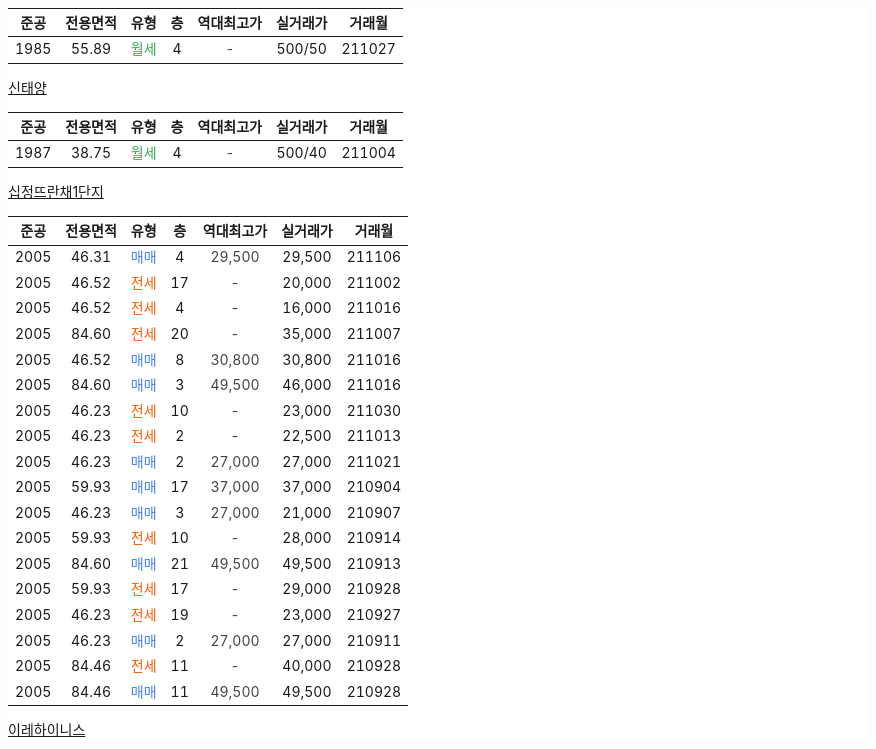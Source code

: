 |준공|전용면적|유형|층|역대최고가|실거래가|거래월|
|:---:|:---:|:---:|:---:|:---:|:---:|:---:|
|1985|55.89|<span style="color:#34a853">월세</span>|4|<span style="color:#444444">-</span>|500/50|211027|

[신태양](https://search.naver.com/search.naver?query=%EC%9D%B8%EC%B2%9C%EA%B4%91%EC%97%AD%EC%8B%9C+%EB%B6%80%ED%8F%89%EA%B5%AC+%EC%8B%AD%EC%A0%95%EB%8F%99+%EC%8B%A0%ED%83%9C%EC%96%91)

|준공|전용면적|유형|층|역대최고가|실거래가|거래월|
|:---:|:---:|:---:|:---:|:---:|:---:|:---:|
|1987|38.75|<span style="color:#34a853">월세</span>|4|<span style="color:#444444">-</span>|500/40|211004|

[십정뜨란채1단지](https://search.naver.com/search.naver?query=%EC%9D%B8%EC%B2%9C%EA%B4%91%EC%97%AD%EC%8B%9C+%EB%B6%80%ED%8F%89%EA%B5%AC+%EC%8B%AD%EC%A0%95%EB%8F%99+%EC%8B%AD%EC%A0%95%EB%9C%A8%EB%9E%80%EC%B1%841%EB%8B%A8%EC%A7%80)

|준공|전용면적|유형|층|역대최고가|실거래가|거래월|
|:---:|:---:|:---:|:---:|:---:|:---:|:---:|
|2005|46.31|<span style="color:#4285f3">매매</span>|4|<span style="color:#444444">29,500</span>|29,500|211106|
|2005|46.52|<span style="color:#ff5a00">전세</span>|17|<span style="color:#444444">-</span>|20,000|211002|
|2005|46.52|<span style="color:#ff5a00">전세</span>|4|<span style="color:#444444">-</span>|16,000|211016|
|2005|84.60|<span style="color:#ff5a00">전세</span>|20|<span style="color:#444444">-</span>|35,000|211007|
|2005|46.52|<span style="color:#4285f3">매매</span>|8|<span style="color:#444444">30,800</span>|30,800|211016|
|2005|84.60|<span style="color:#4285f3">매매</span>|3|<span style="color:#444444">49,500</span>|46,000|211016|
|2005|46.23|<span style="color:#ff5a00">전세</span>|10|<span style="color:#444444">-</span>|23,000|211030|
|2005|46.23|<span style="color:#ff5a00">전세</span>|2|<span style="color:#444444">-</span>|22,500|211013|
|2005|46.23|<span style="color:#4285f3">매매</span>|2|<span style="color:#444444">27,000</span>|27,000|211021|
|2005|59.93|<span style="color:#4285f3">매매</span>|17|<span style="color:#444444">37,000</span>|37,000|210904|
|2005|46.23|<span style="color:#4285f3">매매</span>|3|<span style="color:#444444">27,000</span>|21,000|210907|
|2005|59.93|<span style="color:#ff5a00">전세</span>|10|<span style="color:#444444">-</span>|28,000|210914|
|2005|84.60|<span style="color:#4285f3">매매</span>|21|<span style="color:#444444">49,500</span>|49,500|210913|
|2005|59.93|<span style="color:#ff5a00">전세</span>|17|<span style="color:#444444">-</span>|29,000|210928|
|2005|46.23|<span style="color:#ff5a00">전세</span>|19|<span style="color:#444444">-</span>|23,000|210927|
|2005|46.23|<span style="color:#4285f3">매매</span>|2|<span style="color:#444444">27,000</span>|27,000|210911|
|2005|84.46|<span style="color:#ff5a00">전세</span>|11|<span style="color:#444444">-</span>|40,000|210928|
|2005|84.46|<span style="color:#4285f3">매매</span>|11|<span style="color:#444444">49,500</span>|49,500|210928|

[이레하이니스](https://search.naver.com/search.naver?query=%EC%9D%B8%EC%B2%9C%EA%B4%91%EC%97%AD%EC%8B%9C+%EB%B6%80%ED%8F%89%EA%B5%AC+%EC%8B%AD%EC%A0%95%EB%8F%99+%EC%9D%B4%EB%A0%88%ED%95%98%EC%9D%B4%EB%8B%88%EC%8A%A4)
